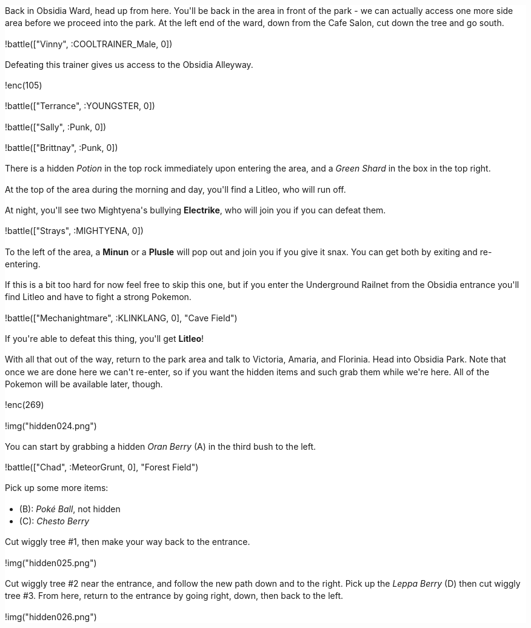 Back in Obsidia Ward, head up from here. You'll be back in the area in front of the park - we can actually access one more side area before we proceed into the park. At the left end of the ward, down from the Cafe Salon, cut down the tree and go south.

!battle(["Vinny", :COOLTRAINER_Male, 0])

Defeating this trainer gives us access to the Obsidia Alleyway.

!enc(105)

!battle(["Terrance", :YOUNGSTER, 0])

!battle(["Sally", :Punk, 0])

!battle(["Brittnay", :Punk, 0])

There is a hidden *Potion* in the top rock immediately upon entering the area, and a *Green Shard* in the box in the top right.

At the top of the area during the morning and day, you'll find a Litleo, who will run off.

At night, you'll see two Mightyena's bullying **Electrike**, who will join you if you can defeat them.

!battle(["Strays", :MIGHTYENA, 0])

To the left of the area, a **Minun** or a **Plusle** will pop out and join you if you give it snax. You can get both by exiting and re-entering.

If this is a bit too hard for now feel free to skip this one, but if you enter the Underground Railnet from the Obsidia entrance you'll find Litleo and have to fight a strong Pokemon.

!battle(["Mechanightmare", :KLINKLANG, 0], "Cave Field")

If you're able to defeat this thing, you'll get **Litleo**!

With all that out of the way, return to the park area and talk to Victoria, Amaria, and Florinia. Head into Obsidia Park. Note that once we are done here we can't re-enter, so if you want the hidden items and such grab them while we're here. All of the Pokemon will be available later, though.

!enc(269)

!img("hidden024.png")

You can start by grabbing a hidden *Oran Berry* (A) in the third bush to the left.

!battle(["Chad", :MeteorGrunt, 0], "Forest Field")

Pick up some more items:

- (B): *Poké Ball*, not hidden
- (C): *Chesto Berry*

Cut wiggly tree #1, then make your way back to the entrance.

!img("hidden025.png")

Cut wiggly tree #2 near the entrance, and follow the new path down and to the right. Pick up the *Leppa Berry* (D) then cut wiggly tree #3. From here, return to the entrance by going right, down, then back to the left.

!img("hidden026.png")
